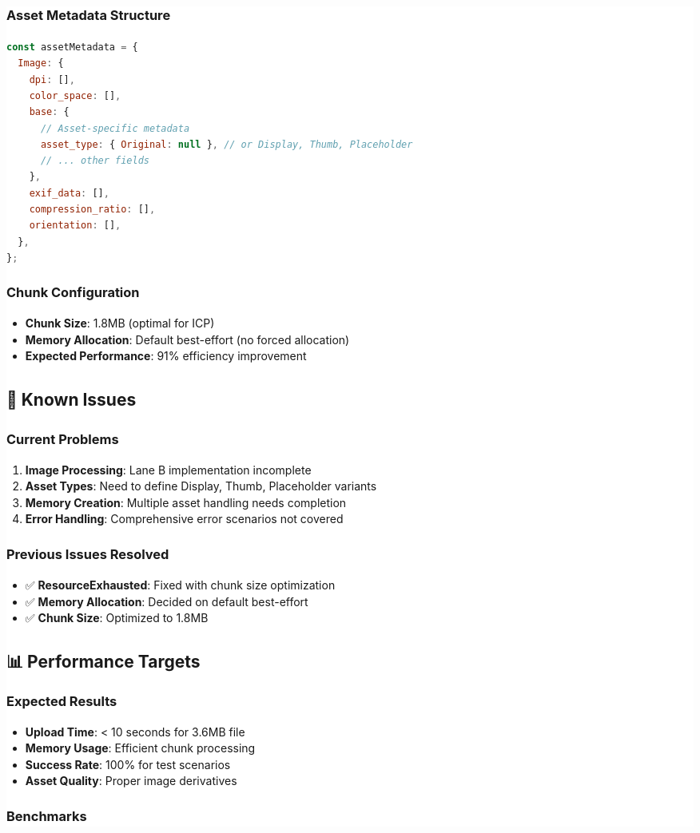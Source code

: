### **Asset Metadata Structure**

```javascript
const assetMetadata = {
  Image: {
    dpi: [],
    color_space: [],
    base: {
      // Asset-specific metadata
      asset_type: { Original: null }, // or Display, Thumb, Placeholder
      // ... other fields
    },
    exif_data: [],
    compression_ratio: [],
    orientation: [],
  },
};
```

### **Chunk Configuration**

- **Chunk Size**: 1.8MB (optimal for ICP)
- **Memory Allocation**: Default best-effort (no forced allocation)
- **Expected Performance**: 91% efficiency improvement

## 🐛 Known Issues

### **Current Problems**

1. **Image Processing**: Lane B implementation incomplete
2. **Asset Types**: Need to define Display, Thumb, Placeholder variants
3. **Memory Creation**: Multiple asset handling needs completion
4. **Error Handling**: Comprehensive error scenarios not covered

### **Previous Issues Resolved**

- ✅ **ResourceExhausted**: Fixed with chunk size optimization
- ✅ **Memory Allocation**: Decided on default best-effort
- ✅ **Chunk Size**: Optimized to 1.8MB

## 📊 Performance Targets

### **Expected Results**

- **Upload Time**: < 10 seconds for 3.6MB file
- **Memory Usage**: Efficient chunk processing
- **Success Rate**: 100% for test scenarios
- **Asset Quality**: Proper image derivatives

### **Benchmarks**
